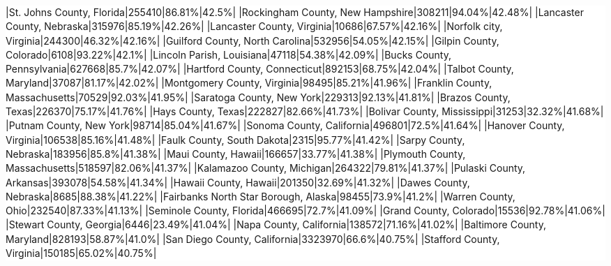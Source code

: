 |St. Johns County, Florida|255410|86.81%|42.5%|
|Rockingham County, New Hampshire|308211|94.04%|42.48%|
|Lancaster County, Nebraska|315976|85.19%|42.26%|
|Lancaster County, Virginia|10686|67.57%|42.16%|
|Norfolk city, Virginia|244300|46.32%|42.16%|
|Guilford County, North Carolina|532956|54.05%|42.15%|
|Gilpin County, Colorado|6108|93.22%|42.1%|
|Lincoln Parish, Louisiana|47118|54.38%|42.09%|
|Bucks County, Pennsylvania|627668|85.7%|42.07%|
|Hartford County, Connecticut|892153|68.75%|42.04%|
|Talbot County, Maryland|37087|81.17%|42.02%|
|Montgomery County, Virginia|98495|85.21%|41.96%|
|Franklin County, Massachusetts|70529|92.03%|41.95%|
|Saratoga County, New York|229313|92.13%|41.81%|
|Brazos County, Texas|226370|75.17%|41.76%|
|Hays County, Texas|222827|82.66%|41.73%|
|Bolivar County, Mississippi|31253|32.32%|41.68%|
|Putnam County, New York|98714|85.04%|41.67%|
|Sonoma County, California|496801|72.5%|41.64%|
|Hanover County, Virginia|106538|85.16%|41.48%|
|Faulk County, South Dakota|2315|95.77%|41.42%|
|Sarpy County, Nebraska|183956|85.8%|41.38%|
|Maui County, Hawaii|166657|33.77%|41.38%|
|Plymouth County, Massachusetts|518597|82.06%|41.37%|
|Kalamazoo County, Michigan|264322|79.81%|41.37%|
|Pulaski County, Arkansas|393078|54.58%|41.34%|
|Hawaii County, Hawaii|201350|32.69%|41.32%|
|Dawes County, Nebraska|8685|88.38%|41.22%|
|Fairbanks North Star Borough, Alaska|98455|73.9%|41.2%|
|Warren County, Ohio|232540|87.33%|41.13%|
|Seminole County, Florida|466695|72.7%|41.09%|
|Grand County, Colorado|15536|92.78%|41.06%|
|Stewart County, Georgia|6446|23.49%|41.04%|
|Napa County, California|138572|71.16%|41.02%|
|Baltimore County, Maryland|828193|58.87%|41.0%|
|San Diego County, California|3323970|66.6%|40.75%|
|Stafford County, Virginia|150185|65.02%|40.75%|